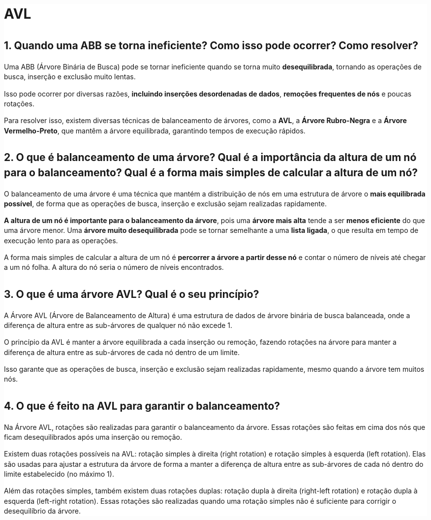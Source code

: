 # AVL

## 1. Quando uma ABB se torna ineficiente? Como isso pode ocorrer? Como resolver?
Uma ABB (Árvore Binária de Busca) pode se tornar ineficiente quando se torna muito **desequilibrada**, tornando as operações de busca, inserção e exclusão muito lentas. 

Isso pode ocorrer por diversas razões, **incluindo inserções desordenadas de dados**, **remoções frequentes de nós** e poucas rotações. 

Para resolver isso, existem diversas técnicas de balanceamento de árvores, como a **AVL**, a **Árvore Rubro-Negra** e a **Árvore Vermelho-Preto**, que mantêm a árvore equilibrada, garantindo tempos de execução rápidos.


## 2. O que é balanceamento de uma árvore? Qual é a importância da altura de um nó para o balanceamento? Qual é a forma mais simples de calcular a altura de um nó?
O balanceamento de uma árvore é uma técnica que mantém a distribuição de nós em uma estrutura de árvore o **mais equilibrada possível**, de forma que as operações de busca, inserção e exclusão sejam realizadas rapidamente. 

**A altura de um nó é importante para o balanceamento da árvore**, pois uma **árvore mais alta** tende a ser **menos eficiente** do que uma árvore menor. Uma **árvore muito desequilibrada** pode se tornar semelhante a uma **lista ligada**, o que resulta em tempo de execução lento para as operações. 

A forma mais simples de calcular a altura de um nó é **percorrer a árvore a partir desse nó** e contar o número de níveis até chegar a um nó folha. A altura do nó seria o número de níveis encontrados.

## 3. O que é uma árvore AVL? Qual é o seu princípio?
A Árvore AVL (Árvore de Balanceamento de Altura) é uma estrutura de dados de árvore binária de busca balanceada, onde a diferença de altura entre as sub-árvores de qualquer nó não excede 1. 

O princípio da AVL é manter a árvore equilibrada a cada inserção ou remoção, fazendo rotações na árvore para manter a diferença de altura entre as sub-árvores de cada nó dentro de um limite. 

Isso garante que as operações de busca, inserção e exclusão sejam realizadas rapidamente, mesmo quando a árvore tem muitos nós.

## 4. O que é feito na AVL para garantir o balanceamento?
Na Árvore AVL, rotações são realizadas para garantir o balanceamento da árvore. Essas rotações são feitas em cima dos nós que ficam desequilibrados após uma inserção ou remoção. 

Existem duas rotações possíveis na AVL: rotação simples à direita (right rotation) e rotação simples à esquerda (left rotation). Elas são usadas para ajustar a estrutura da árvore de forma a manter a diferença de altura entre as sub-árvores de cada nó dentro do limite estabelecido (no máximo 1). 

Além das rotações simples, também existem duas rotações duplas: rotação dupla à direita (right-left rotation) e rotação dupla à esquerda (left-right rotation). Essas rotações são realizadas quando uma rotação simples não é suficiente para corrigir o desequilíbrio da árvore.
